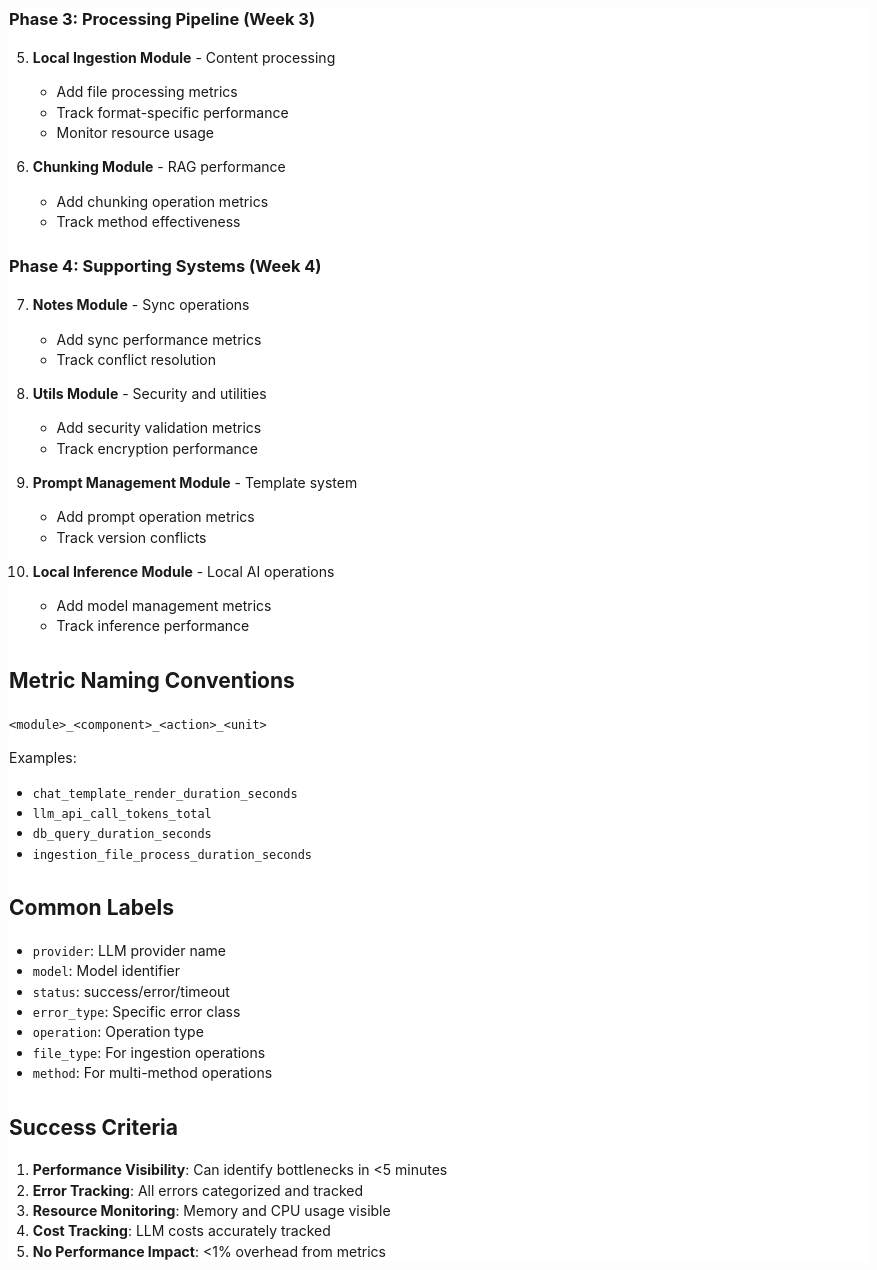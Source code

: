 ### Phase 3: Processing Pipeline (Week 3)
5. **Local Ingestion Module** - Content processing
   - Add file processing metrics
   - Track format-specific performance
   - Monitor resource usage

6. **Chunking Module** - RAG performance
   - Add chunking operation metrics
   - Track method effectiveness

### Phase 4: Supporting Systems (Week 4)
7. **Notes Module** - Sync operations
   - Add sync performance metrics
   - Track conflict resolution

8. **Utils Module** - Security and utilities
   - Add security validation metrics
   - Track encryption performance

9. **Prompt Management Module** - Template system
   - Add prompt operation metrics
   - Track version conflicts

10. **Local Inference Module** - Local AI operations
    - Add model management metrics
    - Track inference performance

## Metric Naming Conventions

```
<module>_<component>_<action>_<unit>
```

Examples:
- `chat_template_render_duration_seconds`
- `llm_api_call_tokens_total`
- `db_query_duration_seconds`
- `ingestion_file_process_duration_seconds`

## Common Labels

- `provider`: LLM provider name
- `model`: Model identifier
- `status`: success/error/timeout
- `error_type`: Specific error class
- `operation`: Operation type
- `file_type`: For ingestion operations
- `method`: For multi-method operations

## Success Criteria

1. **Performance Visibility**: Can identify bottlenecks in <5 minutes
2. **Error Tracking**: All errors categorized and tracked
3. **Resource Monitoring**: Memory and CPU usage visible
4. **Cost Tracking**: LLM costs accurately tracked
5. **No Performance Impact**: <1% overhead from metrics
